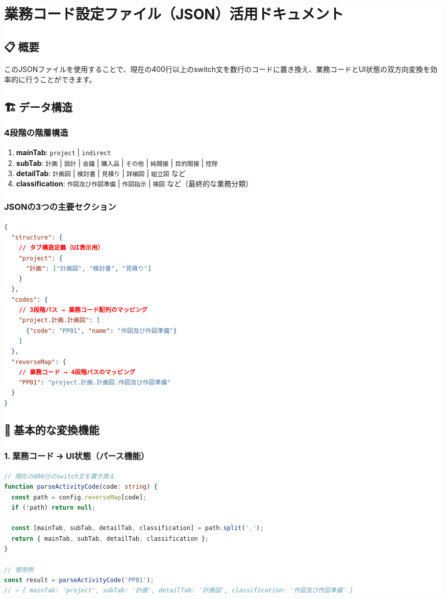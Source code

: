 # 業務コード設定ファイル（JSON）活用ドキュメント

## 📋 概要

このJSONファイルを使用することで、現在の400行以上のswitch文を数行のコードに置き換え、業務コードとUI状態の双方向変換を効率的に行うことができます。

## 🏗️ データ構造

### 4段階の階層構造
1. **mainTab**: `project` | `indirect`
2. **subTab**: `計画` | `設計` | `会議` | `購入品` | `その他` | `純間接` | `目的間接` | `控除`
3. **detailTab**: `計画図` | `検討書` | `見積り` | `詳細図` | `組立図` など
4. **classification**: `作図及び作図準備` | `作図指示` | `検図` など（最終的な業務分類）

### JSONの3つの主要セクション

```json
{
  "structure": {
    // タブ構造定義（UI表示用）
    "project": {
      "計画": ["計画図", "検討書", "見積り"]
    }
  },
  "codes": {
    // 3段階パス → 業務コード配列のマッピング
    "project.計画.計画図": [
      {"code": "PP01", "name": "作図及び作図準備"}
    ]
  },
  "reverseMap": {
    // 業務コード → 4段階パスのマッピング
    "PP01": "project.計画.計画図.作図及び作図準備"
  }
}
```

## 🔄 基本的な変換機能

### 1. 業務コード → UI状態（パース機能）

```typescript
// 現在の400行のswitch文を置き換え
function parseActivityCode(code: string) {
  const path = config.reverseMap[code];
  if (!path) return null;
  
  const [mainTab, subTab, detailTab, classification] = path.split('.');
  return { mainTab, subTab, detailTab, classification };
}

// 使用例
const result = parseActivityCode('PP01');
// → { mainTab: 'project', subTab: '計画', detailTab: '計画図', classification: '作図及び作図準備' }
```
